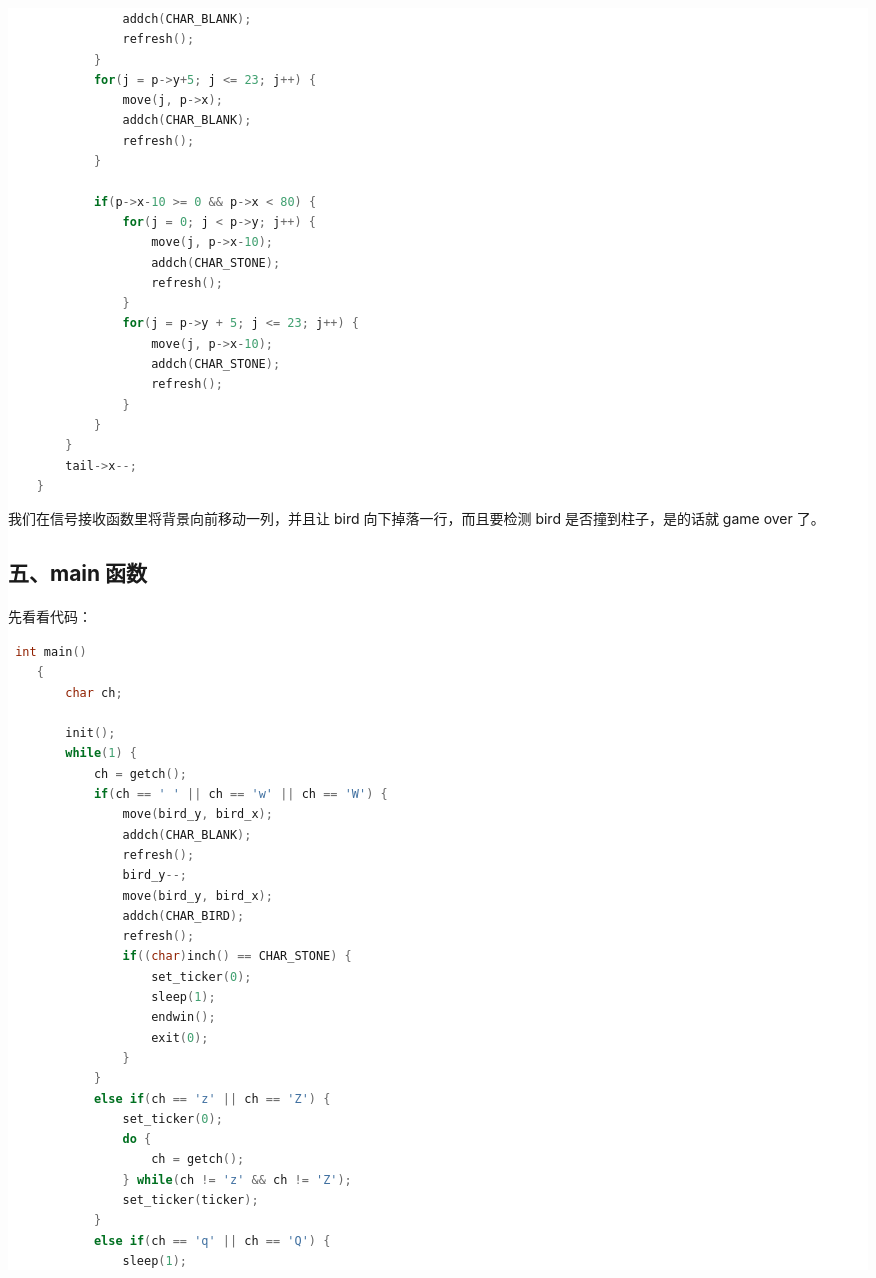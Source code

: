 ```cpp
                addch(CHAR_BLANK);
                refresh();
            }
            for(j = p->y+5; j <= 23; j++) {
                move(j, p->x);
                addch(CHAR_BLANK);
                refresh();
            }

            if(p->x-10 >= 0 && p->x < 80) {
                for(j = 0; j < p->y; j++) {
                    move(j, p->x-10);
                    addch(CHAR_STONE);
                    refresh();
                }
                for(j = p->y + 5; j <= 23; j++) {
                    move(j, p->x-10);
                    addch(CHAR_STONE);
                    refresh();
                }
            }
        }
        tail->x--;
    } 
```

我们在信号接收函数里将背景向前移动一列，并且让 bird 向下掉落一行，而且要检测 bird 是否撞到柱子，是的话就 game over 了。

## 五、main 函数

先看看代码：

```cpp
 int main()
    {
        char ch;

        init();
        while(1) {
            ch = getch();
            if(ch == ' ' || ch == 'w' || ch == 'W') {
                move(bird_y, bird_x);
                addch(CHAR_BLANK);
                refresh();
                bird_y--;
                move(bird_y, bird_x);
                addch(CHAR_BIRD);
                refresh();
                if((char)inch() == CHAR_STONE) {
                    set_ticker(0);
                    sleep(1);
                    endwin();
                    exit(0);
                }
            }
            else if(ch == 'z' || ch == 'Z') {
                set_ticker(0);
                do {
                    ch = getch();
                } while(ch != 'z' && ch != 'Z');
                set_ticker(ticker);
            }
            else if(ch == 'q' || ch == 'Q') {
                sleep(1);
```
